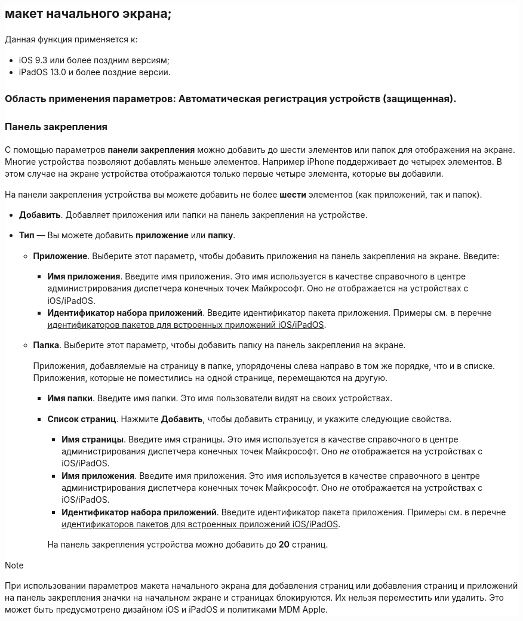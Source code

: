 ## <a name="home-screen-layout"></a>макет начального экрана;

Данная функция применяется к:

- iOS 9.3 или более поздним версиям;
- iPadOS 13.0 и более поздние версии.

### <a name="settings-apply-to-automated-device-enrollment-supervised"></a>Область применения параметров: Автоматическая регистрация устройств (защищенная).

### <a name="dock"></a>Панель закрепления

С помощью параметров **панели закрепления** можно добавить до шести элементов или папок для отображения на экране. Многие устройства позволяют добавлять меньше элементов. Например iPhone поддерживает до четырех элементов. В этом случае на экране устройства отображаются только первые четыре элемента, которые вы добавили.

На панели закрепления устройства вы можете добавить не более **шести** элементов (как приложений, так и папок).

- **Добавить**. Добавляет приложения или папки на панель закрепления на устройстве.
- **Тип** — Вы можете добавить **приложение** или **папку**.

  - **Приложение**. Выберите этот параметр, чтобы добавить приложения на панель закрепления на экране. Введите:

    - **Имя приложения**. Введите имя приложения. Это имя используется в качестве справочного в центре администрирования диспетчера конечных точек Майкрософт. Оно *не* отображается на устройствах с iOS/iPadOS.
    - **Идентификатор набора приложений**. Введите идентификатор пакета приложения. Примеры см. в перечне [идентификаторов пакетов для встроенных приложений iOS/iPadOS](bundle-ids-built-in-ios-apps.md).

  - **Папка**. Выберите этот параметр, чтобы добавить папку на панель закрепления на экране.

    Приложения, добавляемые на страницу в папке, упорядочены слева направо в том же порядке, что и в списке. Приложения, которые не поместились на одной странице, перемещаются на другую.

    - **Имя папки**. Введите имя папки. Это имя пользователи видят на своих устройствах.
    - **Список страниц**. Нажмите **Добавить**, чтобы добавить страницу, и укажите следующие свойства.

      - **Имя страницы**. Введите имя страницы. Это имя используется в качестве справочного в центре администрирования диспетчера конечных точек Майкрософт. Оно *не* отображается на устройствах с iOS/iPadOS.
      - **Имя приложения**. Введите имя приложения. Это имя используется в качестве справочного в центре администрирования диспетчера конечных точек Майкрософт. Оно *не* отображается на устройствах с iOS/iPadOS.
      - **Идентификатор набора приложений**. Введите идентификатор пакета приложения. Примеры см. в перечне [идентификаторов пакетов для встроенных приложений iOS/iPadOS](bundle-ids-built-in-ios-apps.md).

      На панель закрепления устройства можно добавить до **20** страниц.

> [!NOTE]
> При использовании параметров макета начального экрана для добавления страниц или добавления страниц и приложений на панель закрепления значки на начальном экране и страницах блокируются. Их нельзя переместить или удалить. Это может быть предусмотрено дизайном iOS и iPadOS и политиками MDM Apple.
